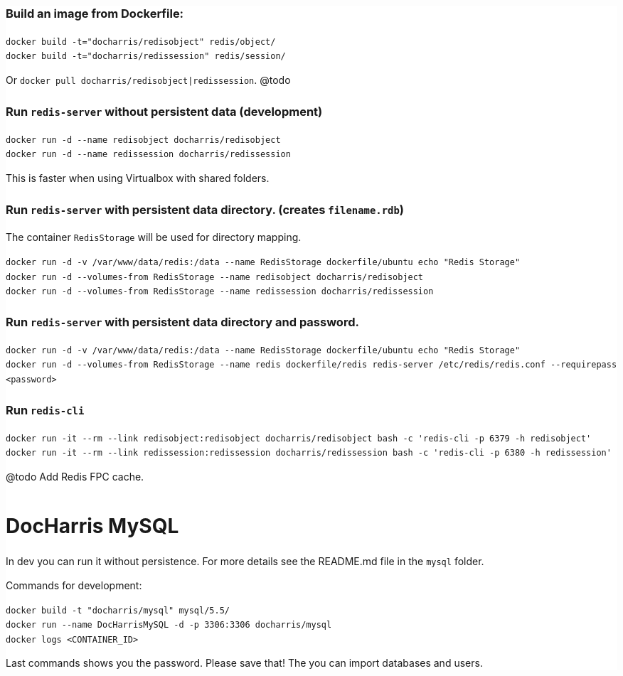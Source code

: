 ### Build an image from Dockerfile: 

    docker build -t="docharris/redisobject" redis/object/
    docker build -t="docharris/redissession" redis/session/

Or `docker pull docharris/redisobject|redissession`. @todo

### Run `redis-server` without persistent data (development)

    docker run -d --name redisobject docharris/redisobject
    docker run -d --name redissession docharris/redissession

This is faster when using Virtualbox with shared folders.

### Run `redis-server` with persistent data directory. (creates `filename.rdb`)

The container `RedisStorage` will be used for directory mapping.

    docker run -d -v /var/www/data/redis:/data --name RedisStorage dockerfile/ubuntu echo "Redis Storage"
    docker run -d --volumes-from RedisStorage --name redisobject docharris/redisobject
    docker run -d --volumes-from RedisStorage --name redissession docharris/redissession

### Run `redis-server` with persistent data directory and password.

    docker run -d -v /var/www/data/redis:/data --name RedisStorage dockerfile/ubuntu echo "Redis Storage"
    docker run -d --volumes-from RedisStorage --name redis dockerfile/redis redis-server /etc/redis/redis.conf --requirepass <password>

### Run `redis-cli`

    docker run -it --rm --link redisobject:redisobject docharris/redisobject bash -c 'redis-cli -p 6379 -h redisobject'
    docker run -it --rm --link redissession:redissession docharris/redissession bash -c 'redis-cli -p 6380 -h redissession'

@todo Add Redis FPC cache.

# DocHarris MySQL

In dev you can run it without persistence. For more details see the README.md file in the `mysql` folder.

Commands for development:

	docker build -t "docharris/mysql" mysql/5.5/
	docker run --name DocHarrisMySQL -d -p 3306:3306 docharris/mysql
	docker logs <CONTAINER_ID>
	
Last commands shows you the password. Please save that! The you can import databases and users.
